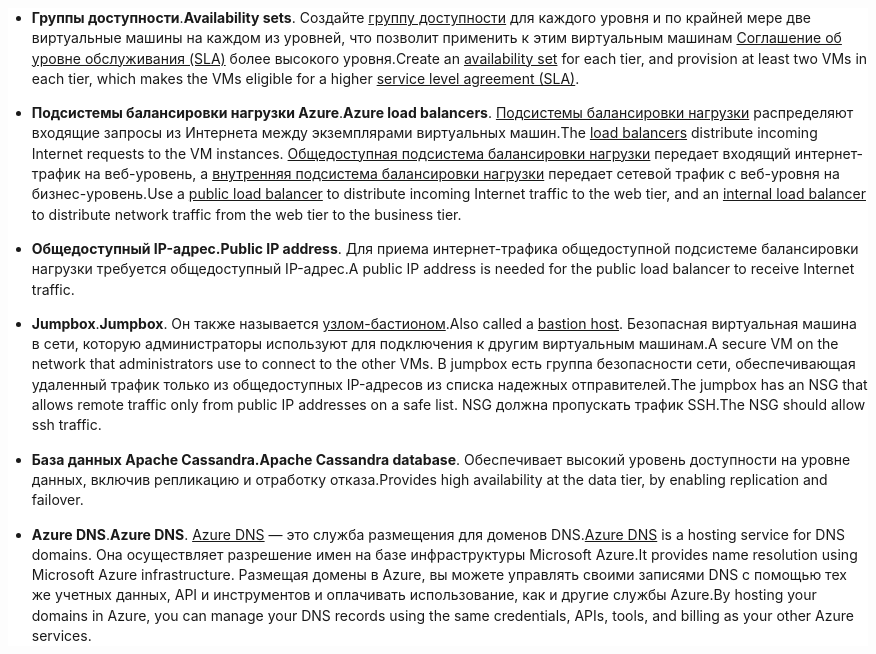 - <span data-ttu-id="c8a2d-123">**Группы доступности**.</span><span class="sxs-lookup"><span data-stu-id="c8a2d-123">**Availability sets**.</span></span> <span data-ttu-id="c8a2d-124">Создайте [группу доступности][azure-availability-sets] для каждого уровня и по крайней мере две виртуальные машины на каждом из уровней, что позволит применить к этим виртуальным машинам [Соглашение об уровне обслуживания (SLA)][vm-sla] более высокого уровня.</span><span class="sxs-lookup"><span data-stu-id="c8a2d-124">Create an [availability set][azure-availability-sets] for each tier, and provision at least two VMs in each tier, which makes the VMs eligible for a higher [service level agreement (SLA)][vm-sla].</span></span>

- <span data-ttu-id="c8a2d-125">**Подсистемы балансировки нагрузки Azure**.</span><span class="sxs-lookup"><span data-stu-id="c8a2d-125">**Azure load balancers**.</span></span> <span data-ttu-id="c8a2d-126">[Подсистемы балансировки нагрузки][load-balancer] распределяют входящие запросы из Интернета между экземплярами виртуальных машин.</span><span class="sxs-lookup"><span data-stu-id="c8a2d-126">The [load balancers][load-balancer] distribute incoming Internet requests to the VM instances.</span></span> <span data-ttu-id="c8a2d-127">[Общедоступная подсистема балансировки нагрузки][load-balancer-external] передает входящий интернет-трафик на веб-уровень, а [внутренняя подсистема балансировки нагрузки][load-balancer-internal] передает сетевой трафик с веб-уровня на бизнес-уровень.</span><span class="sxs-lookup"><span data-stu-id="c8a2d-127">Use a [public load balancer][load-balancer-external] to distribute incoming Internet traffic to the web tier, and an [internal load balancer][load-balancer-internal] to distribute network traffic from the web tier to the business tier.</span></span>

- <span data-ttu-id="c8a2d-128">**Общедоступный IP-адрес.**</span><span class="sxs-lookup"><span data-stu-id="c8a2d-128">**Public IP address**.</span></span> <span data-ttu-id="c8a2d-129">Для приема интернет-трафика общедоступной подсистеме балансировки нагрузки требуется общедоступный IP-адрес.</span><span class="sxs-lookup"><span data-stu-id="c8a2d-129">A public IP address is needed for the public load balancer to receive Internet traffic.</span></span>

- <span data-ttu-id="c8a2d-130">**Jumpbox**.</span><span class="sxs-lookup"><span data-stu-id="c8a2d-130">**Jumpbox**.</span></span> <span data-ttu-id="c8a2d-131">Он также называется [узлом-бастионом].</span><span class="sxs-lookup"><span data-stu-id="c8a2d-131">Also called a [bastion host].</span></span> <span data-ttu-id="c8a2d-132">Безопасная виртуальная машина в сети, которую администраторы используют для подключения к другим виртуальным машинам.</span><span class="sxs-lookup"><span data-stu-id="c8a2d-132">A secure VM on the network that administrators use to connect to the other VMs.</span></span> <span data-ttu-id="c8a2d-133">В jumpbox есть группа безопасности сети, обеспечивающая удаленный трафик только из общедоступных IP-адресов из списка надежных отправителей.</span><span class="sxs-lookup"><span data-stu-id="c8a2d-133">The jumpbox has an NSG that allows remote traffic only from public IP addresses on a safe list.</span></span> <span data-ttu-id="c8a2d-134">NSG должна пропускать трафик SSH.</span><span class="sxs-lookup"><span data-stu-id="c8a2d-134">The NSG should allow ssh traffic.</span></span>

- <span data-ttu-id="c8a2d-135">**База данных Apache Cassandra.**</span><span class="sxs-lookup"><span data-stu-id="c8a2d-135">**Apache Cassandra database**.</span></span> <span data-ttu-id="c8a2d-136">Обеспечивает высокий уровень доступности на уровне данных, включив репликацию и отработку отказа.</span><span class="sxs-lookup"><span data-stu-id="c8a2d-136">Provides high availability at the data tier, by enabling replication and failover.</span></span>

- <span data-ttu-id="c8a2d-137">**Azure DNS**.</span><span class="sxs-lookup"><span data-stu-id="c8a2d-137">**Azure DNS**.</span></span> <span data-ttu-id="c8a2d-138">[Azure DNS][azure-dns] — это служба размещения для доменов DNS.</span><span class="sxs-lookup"><span data-stu-id="c8a2d-138">[Azure DNS][azure-dns] is a hosting service for DNS domains.</span></span> <span data-ttu-id="c8a2d-139">Она осуществляет разрешение имен на базе инфраструктуры Microsoft Azure.</span><span class="sxs-lookup"><span data-stu-id="c8a2d-139">It provides name resolution using Microsoft Azure infrastructure.</span></span> <span data-ttu-id="c8a2d-140">Размещая домены в Azure, вы можете управлять своими записями DNS с помощью тех же учетных данных, API и инструментов и оплачивать использование, как и другие службы Azure.</span><span class="sxs-lookup"><span data-stu-id="c8a2d-140">By hosting your domains in Azure, you can manage your DNS records using the same credentials, APIs, tools, and billing as your other Azure services.</span></span>


[dmz]: ../dmz/secure-vnet-dmz.md
[multi-vm]: ./multi-vm.md
[naming conventions]: /azure/guidance/guidance-naming-conventions
[azure-availability-sets]: /azure/virtual-machines/virtual-machines-linux-manage-availability
[azure-dns]: /azure/dns/dns-overview
[azure-key-vault]: https://azure.microsoft.com/services/key-vault
[узлом-бастионом]: https://en.wikipedia.org/wiki/Bastion_host
[bastion host]: https://en.wikipedia.org/wiki/Bastion_host
[cassandra-in-azure]: https://academy.datastax.com/resources/deployment-guide-azure
[cassandra-consistency]: https://docs.datastax.com/en/cassandra/2.0/cassandra/dml/dml_config_consistency_c.html
[cassandra-replication]: https://academy.datastax.com/planet-cassandra/data-replication-in-nosql-databases-explained
[cassandra-consistency-usage]: https://medium.com/@foundev/cassandra-how-many-nodes-are-talked-to-with-quorum-also-should-i-use-it-98074e75d7d5#.b4pb4alb2
[CIDR]: https://en.wikipedia.org/wiki/Classless_Inter-Domain_Routing
[cidr]: https://en.wikipedia.org/wiki/Classless_Inter-Domain_Routing
[datastax]: https://www.datastax.com/products/datastax-enterprise
[ddos]: /azure/virtual-network/ddos-protection-overview
[ddos-best-practices]: /azure/security/azure-ddos-best-practices
[git]: https://github.com/mspnp/template-building-blocks
[github-folder]: https://github.com/mspnp/reference-architectures/tree/master/virtual-machines/n-tier-linux
[load-balancer-external]: /azure/load-balancer/load-balancer-internet-overview
[load-balancer-internal]: /azure/load-balancer/load-balancer-internal-overview
[nsg]: /azure/virtual-network/virtual-networks-nsg
[nsg-rules]: /azure/azure-resource-manager/best-practices-resource-manager-security#network-security-groups
[plan-network]: /azure/virtual-network/virtual-network-vnet-plan-design-arm
[private-ip-space]: https://en.wikipedia.org/wiki/Private_network#Private_IPv4_address_spaces
[Общедоступный IP-адрес]: /azure/virtual-network/virtual-network-ip-addresses-overview-arm
[public IP address]: /azure/virtual-network/virtual-network-ip-addresses-overview-arm
[vm-sla]: https://azure.microsoft.com/support/legal/sla/virtual-machines
[visio-download]: https://archcenter.blob.core.windows.net/cdn/vm-reference-architectures.vsdx
[resource-manager-overview]: /azure/azure-resource-manager/resource-group-overview
[vmss]: /azure/virtual-machine-scale-sets/virtual-machine-scale-sets-overview
[load-balancer]: /azure/load-balancer/load-balancer-get-started-internet-arm-cli
[load-balancer-hashing]: /azure/load-balancer/load-balancer-overview#load-balancer-features
[vmss-design]: /azure/virtual-machine-scale-sets/virtual-machine-scale-sets-design-overview
[subscription-limits]: /azure/azure-subscription-service-limits
[availability-set]: /azure/virtual-machines/virtual-machines-windows-manage-availability
[health-probes]: /azure/load-balancer/load-balancer-overview#load-balancer-features
[health-probe-log]: /azure/load-balancer/load-balancer-monitor-log
[health-probe-ip]: /azure/virtual-network/virtual-networks-nsg#special-rules
[network-security]: /azure/best-practices-network-security